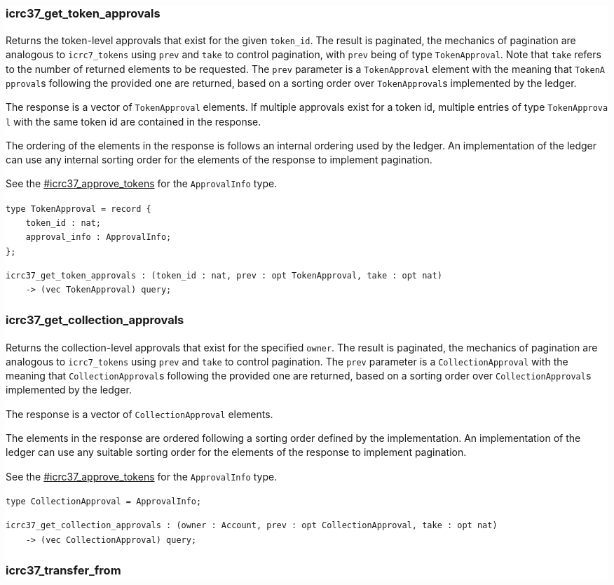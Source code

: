 ### icrc37_get_token_approvals

Returns the token-level approvals that exist for the given `token_id`.  The result is paginated, the mechanics of pagination are analogous to `icrc7_tokens` using `prev` and `take` to control pagination, with `prev` being of type `TokenApproval`. Note that `take` refers to the number of returned elements to be requested. The `prev` parameter is a `TokenApproval` element with the meaning that `TokenApproval`s following the provided one are returned, based on a sorting order over `TokenApproval`s implemented by the ledger.

The response is a vector of `TokenApproval` elements. If multiple approvals exist for a token id, multiple entries of type `TokenApproval` with the same token id are contained in the response.

The ordering of the elements in the response is follows an internal ordering used by the ledger. An implementation of the ledger can use any internal sorting order for the elements of the response to implement pagination.

See the [#icrc37_approve_tokens](#icrc37_approve_tokens) for the `ApprovalInfo` type.

```candid "Type definitions" +=
type TokenApproval = record {
    token_id : nat;
    approval_info : ApprovalInfo;
};
```

```candid "Methods" +=
icrc37_get_token_approvals : (token_id : nat, prev : opt TokenApproval, take : opt nat)
    -> (vec TokenApproval) query;
```

### icrc37_get_collection_approvals

Returns the collection-level approvals that exist for the specified `owner`. The result is paginated, the mechanics of pagination are analogous to `icrc7_tokens` using `prev` and `take` to control pagination. The `prev` parameter is a `CollectionApproval` with the meaning that `CollectionApproval`s following the provided one are returned, based on a sorting order over `CollectionApproval`s implemented by the ledger.

The response is a vector of `CollectionApproval` elements.

The elements in the response are ordered following a sorting order defined by the implementation. An implementation of the ledger can use any suitable sorting order for the elements of the response to implement pagination.

See the [#icrc37_approve_tokens](#icrc37_approve_tokens) for the `ApprovalInfo` type.

```candid "Type definitions" +=
type CollectionApproval = ApprovalInfo;
```

```candid "Methods" +=
icrc37_get_collection_approvals : (owner : Account, prev : opt CollectionApproval, take : opt nat)
    -> (vec CollectionApproval) query;
```

### icrc37_transfer_from

